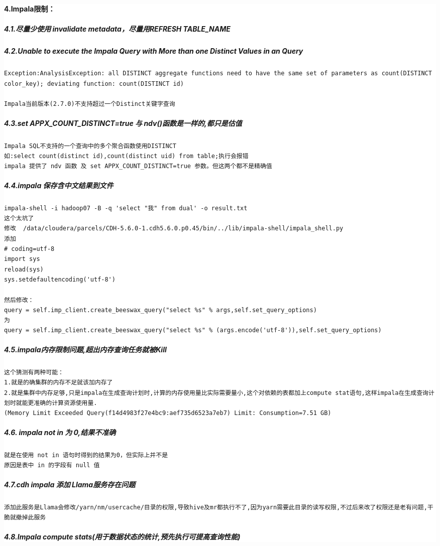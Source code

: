 #### 4.Impala限制：

##### 4.1.尽量少使用 invalidate metadata，尽量用REFRESH TABLE_NAME

##### 4.2.Unable to execute the Impala Query with More than one Distinct Values in an Query

	Exception:AnalysisException: all DISTINCT aggregate functions need to have the same set of parameters as count(DISTINCT color_key); deviating function: count(DISTINCT id)
	
	Impala当前版本(2.7.0)不支持超过一个Distinct关键字查询

##### 4.3.set APPX_COUNT_DISTINCT=true 与 ndv()函数是一样的,都只是估值

	Impala SQL不支持的一个查询中的多个聚合函数使用DISTINCT
	如:select count(distinct id),count(distinct uid) from table;执行会报错
	impala 提供了 ndv 函数 及 set APPX_COUNT_DISTINCT=true 参数。但这两个都不是精确值

##### 4.4.impala 保存含中文结果到文件

	impala-shell -i hadoop07 -B -q 'select "我" from dual' -o result.txt
	这个太坑了
	修改  /data/cloudera/parcels/CDH-5.6.0-1.cdh5.6.0.p0.45/bin/../lib/impala-shell/impala_shell.py
	添加
	# coding=utf-8
	import sys
	reload(sys)
	sys.setdefaultencoding('utf-8')
	
	然后修改：
	query = self.imp_client.create_beeswax_query("select %s" % args,self.set_query_options)
	为
	query = self.imp_client.create_beeswax_query("select %s" % (args.encode('utf-8')),self.set_query_options)

##### 4.5.impala内存限制问题,超出内存查询任务就被Kill

	这个猜测有两种可能：
	1.就是的确集群的内存不足就该加内存了
	2.就是集群中内存足够,只是impala在生成查询计划时,计算的内存使用量比实际需要量小,这个对依赖的表都加上compute stat语句,这样impala在生成查询计划时就能更准确的计算资源使用量.
	(Memory Limit Exceeded Query(f14d4983f27e4bc9:aef735d6523a7eb7) Limit: Consumption=7.51 GB)

##### 4.6. impala not in 为 0,结果不准确

	就是在使用 not in 语句时得到的结果为0，但实际上并不是
	原因是表中 in 的字段有 null 值

##### 4.7.cdh impala 添加 Llama服务存在问题

	添加此服务是Llama会修改/yarn/nm/usercache/目录的权限,导致hive及mr都执行不了,因为yarn需要此目录的读写权限,不过后来改了权限还是老有问题,干脆就撤掉此服务

##### 4.8.Impala compute stats(用于数据状态的统计,预先执行可提高查询性能)
